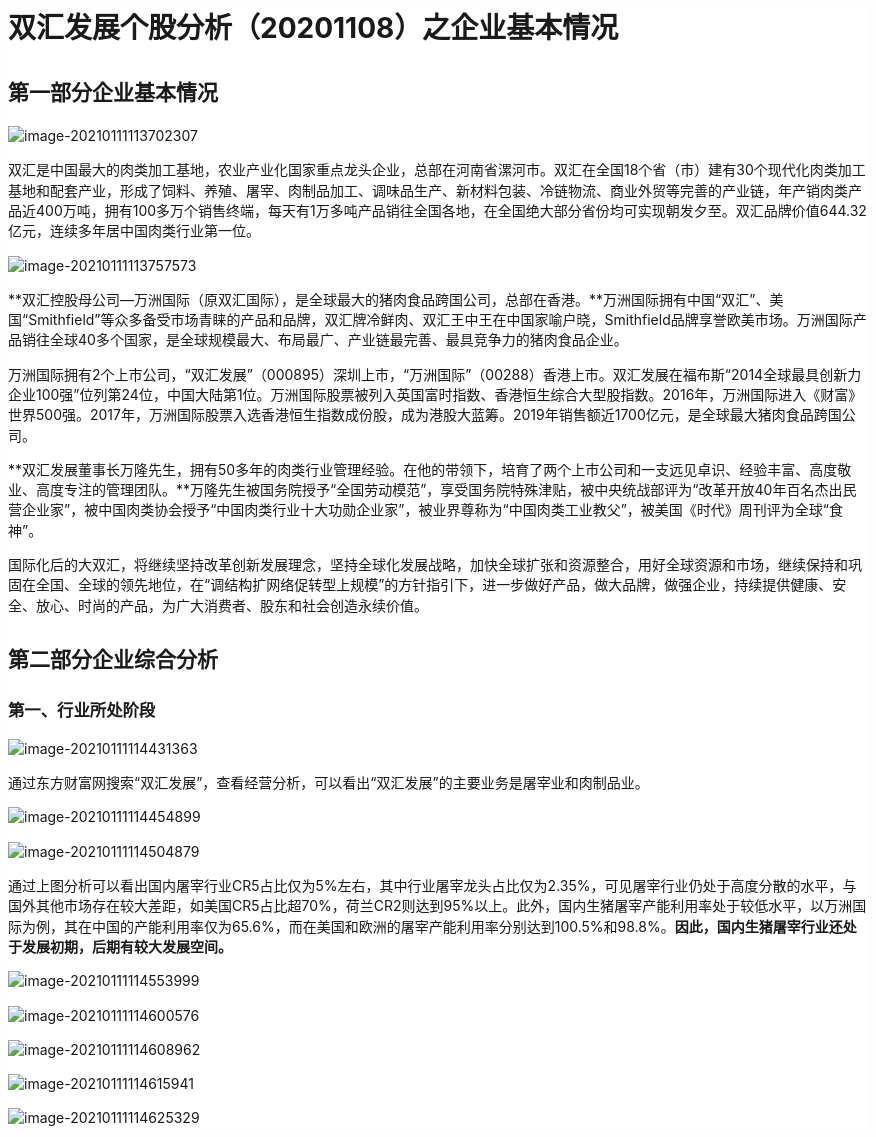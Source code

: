 # 双汇发展个股分析（20201108）之企业基本情况

## **第一部分企业基本情况**

![image-20210111113702307](https://stock.915858.cn/assets/20210111113702.png)

双汇是中国最大的肉类加工基地，农业产业化国家重点龙头企业，总部在河南省漯河市。双汇在全国18个省（市）建有30个现代化肉类加工基地和配套产业，形成了饲料、养殖、屠宰、肉制品加工、调味品生产、新材料包装、冷链物流、商业外贸等完善的产业链，年产销肉类产品近400万吨，拥有100多万个销售终端，每天有1万多吨产品销往全国各地，在全国绝大部分省份均可实现朝发夕至。双汇品牌价值644.32亿元，连续多年居中国肉类行业第一位。

![image-20210111113757573](https://stock.915858.cn/assets/20210111113757.png)

**双汇控股母公司—万洲国际（原双汇国际），是全球最大的猪肉食品跨国公司，总部在香港。**万洲国际拥有中国“双汇”、美国“Smithfield”等众多备受市场青睐的产品和品牌，双汇牌冷鲜肉、双汇王中王在中国家喻户晓，Smithfield品牌享誉欧美市场。万洲国际产品销往全球40多个国家，是全球规模最大、布局最广、产业链最完善、最具竞争力的猪肉食品企业。

万洲国际拥有2个上市公司，“双汇发展”（000895）深圳上市，“万洲国际”（00288）香港上市。双汇发展在福布斯“2014全球最具创新力企业100强”位列第24位，中国大陆第1位。万洲国际股票被列入英国富时指数、香港恒生综合大型股指数。2016年，万洲国际进入《财富》世界500强。2017年，万洲国际股票入选香港恒生指数成份股，成为港股大蓝筹。2019年销售额近1700亿元，是全球最大猪肉食品跨国公司。

**双汇发展董事长万隆先生，拥有50多年的肉类行业管理经验。在他的带领下，培育了两个上市公司和一支远见卓识、经验丰富、高度敬业、高度专注的管理团队。**万隆先生被国务院授予“全国劳动模范”，享受国务院特殊津贴，被中央统战部评为“改革开放40年百名杰出民营企业家”，被中国肉类协会授予“中国肉类行业十大功勋企业家”，被业界尊称为“中国肉类工业教父”，被美国《时代》周刊评为全球“食神”。

国际化后的大双汇，将继续坚持改革创新发展理念，坚持全球化发展战略，加快全球扩张和资源整合，用好全球资源和市场，继续保持和巩固在全国、全球的领先地位，在“调结构扩网络促转型上规模”的方针指引下，进一步做好产品，做大品牌，做强企业，持续提供健康、安全、放心、时尚的产品，为广大消费者、股东和社会创造永续价值。

## **第二部分企业综合分析**

### **第一、行业所处阶段**

![image-20210111114431363](https://stock.915858.cn/assets/20210111114431.png)

通过东方财富网搜索“双汇发展”，查看经营分析，可以看出“双汇发展”的主要业务是屠宰业和肉制品业。

![image-20210111114454899](https://stock.915858.cn/assets/20210111114455.png)

![image-20210111114504879](https://stock.915858.cn/assets/20210111114505.png)

通过上图分析可以看出国内屠宰行业CR5占比仅为5%左右，其中行业屠宰龙头占比仅为2.35%，可见屠宰行业仍处于高度分散的水平，与国外其他市场存在较大差距，如美国CR5占比超70%，荷兰CR2则达到95%以上。此外，国内生猪屠宰产能利用率处于较低水平，以万洲国际为例，其在中国的产能利用率仅为65.6%，而在美国和欧洲的屠宰产能利用率分别达到100.5%和98.8%。**因此，国内生猪屠宰行业还处于发展初期，后期有较大发展空间。**

![image-20210111114553999](https://stock.915858.cn/assets/20210111114730.png)

![image-20210111114600576](https://stock.915858.cn/assets/20210111114812.png)

![image-20210111114608962](https://stock.915858.cn/assets/20210111114823.png)

![image-20210111114615941](https://stock.915858.cn/assets/20210111114616.png)

![image-20210111114625329](https://stock.915858.cn/assets/20210111114625.png)
